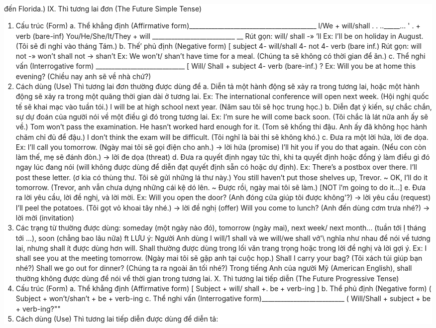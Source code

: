 đến Florida.)
IX. Thì tương lai đơn (The Future Simple Tense)
1. Cấu trúc (Form)
a. Thể khẳng định (Affirmative form)________________________________________
l/We + will/shall . . .._____...
' . + verb (bare-inf)
You/He/She/It/They + will __________________________ __
Rút gọn: will/ shall -» ’ll
Ex: I’ll be on holiday in August. (Tôi sẽ đi nghỉ vào tháng Tám.)
b. Thế’ phủ định (Negative form)
[ subject 4- will/shall 4- not 4- verb (bare inf.)
Rút gọn: will not -» won’t shall not -> shan’t
Ex: We won’t/ shan’t have time for a meal.
(Chúng ta sẽ không có thời gian để ăn.)
c. Thể nghi vấn (Interrogative form) ____________________________
[ Will/ Shall + subject 4- verb (bare-inf.) ?
Ex: Will you be at home this evening? (Chiều nay anh sẽ về nhà chứ?)
2. Cách dùng (Use)
Thì tương lai đơn thường được dùng để
a. Diễn tả một hành động sẽ xảy ra trong tương lai, hoặc một hành động sẽ xảy ra trong một 
quãng thời gian dài ở tương lai.
Ex: The international conference will open next week.
(Hội nghị quốc tế sẽ khai mạc vào tuần tói.)
I will be at high school next year. (Năm sau tôi sẽ học trung học.)
b. Diễn đạt ý kiến, sự chắc chắn, sự dự đoán của người nói về một điều gì đó trong tương lai.
Ex: I’m sure he will come back soon. (Tôi chắc là lát nữa anh ấy sẽ về.) Tom won’t pass the 
examination. He hasn’t worked hard enough for it. (Tom sẽ khống thi đậu. Anh ấy đã 
không học hành chăm chỉ đủ để đậu.) I don’t think the exam will be difficult.
(Tôi nghĩ là bài thi sẽ không khó.)
c. Đưa ra một lời hứa, lời đe dọa.
Ex: I’ll call you tomorrow. (Ngày mai tôi sẽ gọi điện cho anh.) -> lời hứa (promise)
I’ll hit you if you do that again. (Nểu con còn làm thế, mẹ sẽ đánh đòn.) -> lời đe dọa 
(threat)
d. Đưa ra quyết định ngay tức thì, khi ta quyết định hoặc đồng ý làm điều gì đó ngay lúc đang 
nói (will không được dùng để diễn đạt quyết định sẵn có hoặc dự định).
Ex: There’s a postbox over there. I’ll post these letter.
(ơ kia có thùng thư. Tôi sẽ gửi những lá thư này.)
You still haven’t put those shelves up, Trevor. ~ OK, I’ll do it tomorrow. (Trevor, anh 
vẫn chưa dựng những cái kệ dó lên. ~ Được rồi, ngày mai tôi sẽ làm.) [NOT ĩ’m going to 
do it...]
e. Đưa ra lời yêu cầu, lời đề nghị, và lời mời.
Ex: Will you open the door? (Anh đóng cửa giúp tôi được không'?) -> lời yêu cầu (request)
I’ll peel the potatoes. (Tôi gọt vỏ khoai tây nhé.) -> lời đề nghị (offer) Will you come to 
lunch? (Anh đến dùng cơm trưa nhé?) -> lời mời (invitation)
3. Các trạng từ thường được dùng: someday (một ngày nào đó), tomorrow (ngày mai), next week/ 
next month... (tuần tới Ị tháng tới ...), soon (chẳng bao lâu nữa)
ft LƯU ý: Người Anh dùng I will/1 shall và we will/we shall vở'\ nghĩa như nhau để nói về tương 
lai, nhưng shall ít được dùng hơn will. Shall thường được dùng trong lối văn trang trọng hoặc 
trong lời đề nghị và lời gợi ý.
Ex: I shall see you at the meeting tomorrow. (Ngày mai tôi sẽ gặp anh tại cuộc họp.) Shall I 
carry your bag? (Tôi xách túi giúp bạn nhé?) Shall we go out for dinner? (Chúng ta ra 
ngoài ăn tối nhé?)
Trong tiếng Anh của người Mỹ (American English), shall thường không được dùng để nói vể 
thời gian trong tương lai.
X. Thì tương lai tiếp diễn (The Future Progressive Tense)
1. Cấu trúc (Form)
a. Thể khẳng định (Affirmative form)
[ Subject + will/ shall +. be + verb-ing ]
b. Thể phủ định (Negative form)
( Subject + won’t/shan’t + be + verb-ing
c. Thể nghi vấn (Interrogative form)__________________________
( Will/Shall + subject + be + verb-ing?""
2. Cách dùng (Use)
Thì tương lai tiếp diễn được dùng để diễn tả: